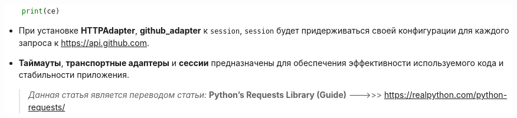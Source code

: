 ```python
    print(ce)
```

* При установке **HTTPAdapter**, **github_adapter** к `session`, `session` будет придерживаться своей конфигурации для каждого запроса к https://api.github.com.

* **Таймауты**, **транспортные адаптеры** и **сессии** предназначены для обеспечения эффективности используемого кода и стабильности приложения.

> *Данная статья является переводом статьи:* **Python’s Requests Library (Guide)** --->>>   https://realpython.com/python-requests/


```python

```
